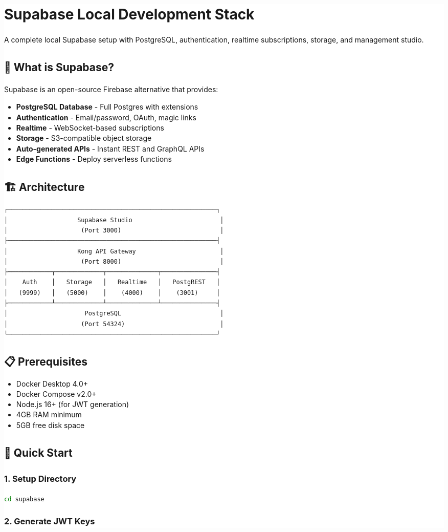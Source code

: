 # Supabase Local Development Stack

A complete local Supabase setup with PostgreSQL, authentication, realtime subscriptions, storage, and management studio.

## 🎯 What is Supabase?

Supabase is an open-source Firebase alternative that provides:
- **PostgreSQL Database** - Full Postgres with extensions
- **Authentication** - Email/password, OAuth, magic links
- **Realtime** - WebSocket-based subscriptions
- **Storage** - S3-compatible object storage
- **Auto-generated APIs** - Instant REST and GraphQL APIs
- **Edge Functions** - Deploy serverless functions

## 🏗️ Architecture

```
┌─────────────────────────────────────────────────────────┐
│                   Supabase Studio                        │
│                    (Port 3000)                           │
├─────────────────────────────────────────────────────────┤
│                   Kong API Gateway                       │
│                    (Port 8000)                           │
├────────────┬─────────────┬──────────────┬───────────────┤
│    Auth    │   Storage   │   Realtime   │   PostgREST   │
│   (9999)   │   (5000)    │    (4000)    │    (3001)     │
├────────────┴─────────────┴──────────────┴───────────────┤
│                     PostgreSQL                           │
│                    (Port 54324)                          │
└─────────────────────────────────────────────────────────┘
```

## 📋 Prerequisites

- Docker Desktop 4.0+
- Docker Compose v2.0+
- Node.js 16+ (for JWT generation)
- 4GB RAM minimum
- 5GB free disk space

## 🚀 Quick Start

### 1. Setup Directory

```bash
cd supabase
```

### 2. Generate JWT Keys
